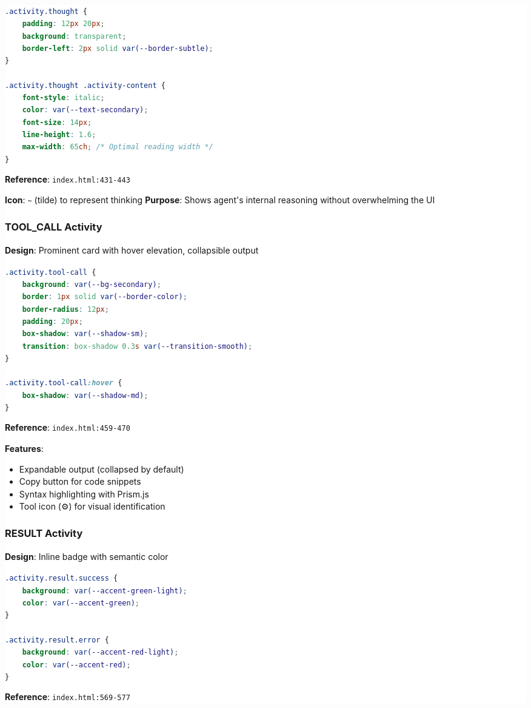 ```css
.activity.thought {
    padding: 12px 20px;
    background: transparent;
    border-left: 2px solid var(--border-subtle);
}

.activity.thought .activity-content {
    font-style: italic;
    color: var(--text-secondary);
    font-size: 14px;
    line-height: 1.6;
    max-width: 65ch; /* Optimal reading width */
}
```
**Reference**: `index.html:431-443`

**Icon**: `~` (tilde) to represent thinking
**Purpose**: Shows agent's internal reasoning without overwhelming the UI

### TOOL_CALL Activity

**Design**: Prominent card with hover elevation, collapsible output

```css
.activity.tool-call {
    background: var(--bg-secondary);
    border: 1px solid var(--border-color);
    border-radius: 12px;
    padding: 20px;
    box-shadow: var(--shadow-sm);
    transition: box-shadow 0.3s var(--transition-smooth);
}

.activity.tool-call:hover {
    box-shadow: var(--shadow-md);
}
```
**Reference**: `index.html:459-470`

**Features**:
- Expandable output (collapsed by default)
- Copy button for code snippets
- Syntax highlighting with Prism.js
- Tool icon (⚙) for visual identification

### RESULT Activity

**Design**: Inline badge with semantic color

```css
.activity.result.success {
    background: var(--accent-green-light);
    color: var(--accent-green);
}

.activity.result.error {
    background: var(--accent-red-light);
    color: var(--accent-red);
}
```
**Reference**: `index.html:569-577`
